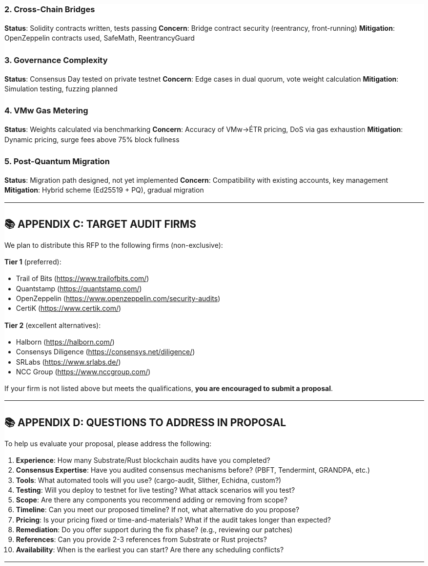 ### 2. Cross-Chain Bridges

**Status**: Solidity contracts written, tests passing
**Concern**: Bridge contract security (reentrancy, front-running)
**Mitigation**: OpenZeppelin contracts used, SafeMath, ReentrancyGuard

### 3. Governance Complexity

**Status**: Consensus Day tested on private testnet
**Concern**: Edge cases in dual quorum, vote weight calculation
**Mitigation**: Simulation testing, fuzzing planned

### 4. VMw Gas Metering

**Status**: Weights calculated via benchmarking
**Concern**: Accuracy of VMw→ÉTR pricing, DoS via gas exhaustion
**Mitigation**: Dynamic pricing, surge fees above 75% block fullness

### 5. Post-Quantum Migration

**Status**: Migration path designed, not yet implemented
**Concern**: Compatibility with existing accounts, key management
**Mitigation**: Hybrid scheme (Ed25519 + PQ), gradual migration

---

## 📚 APPENDIX C: TARGET AUDIT FIRMS

We plan to distribute this RFP to the following firms (non-exclusive):

**Tier 1** (preferred):
- Trail of Bits (https://www.trailofbits.com/)
- Quantstamp (https://quantstamp.com/)
- OpenZeppelin (https://www.openzeppelin.com/security-audits)
- CertiK (https://www.certik.com/)

**Tier 2** (excellent alternatives):
- Halborn (https://halborn.com/)
- Consensys Diligence (https://consensys.net/diligence/)
- SRLabs (https://www.srlabs.de/)
- NCC Group (https://www.nccgroup.com/)

If your firm is not listed above but meets the qualifications, **you are encouraged to submit a proposal**.

---

## 📚 APPENDIX D: QUESTIONS TO ADDRESS IN PROPOSAL

To help us evaluate your proposal, please address the following:

1. **Experience**: How many Substrate/Rust blockchain audits have you completed?
2. **Consensus Expertise**: Have you audited consensus mechanisms before? (PBFT, Tendermint, GRANDPA, etc.)
3. **Tools**: What automated tools will you use? (cargo-audit, Slither, Echidna, custom?)
4. **Testing**: Will you deploy to testnet for live testing? What attack scenarios will you test?
5. **Scope**: Are there any components you recommend adding or removing from scope?
6. **Timeline**: Can you meet our proposed timeline? If not, what alternative do you propose?
7. **Pricing**: Is your pricing fixed or time-and-materials? What if the audit takes longer than expected?
8. **Remediation**: Do you offer support during the fix phase? (e.g., reviewing our patches)
9. **References**: Can you provide 2-3 references from Substrate or Rust projects?
10. **Availability**: When is the earliest you can start? Are there any scheduling conflicts?

---